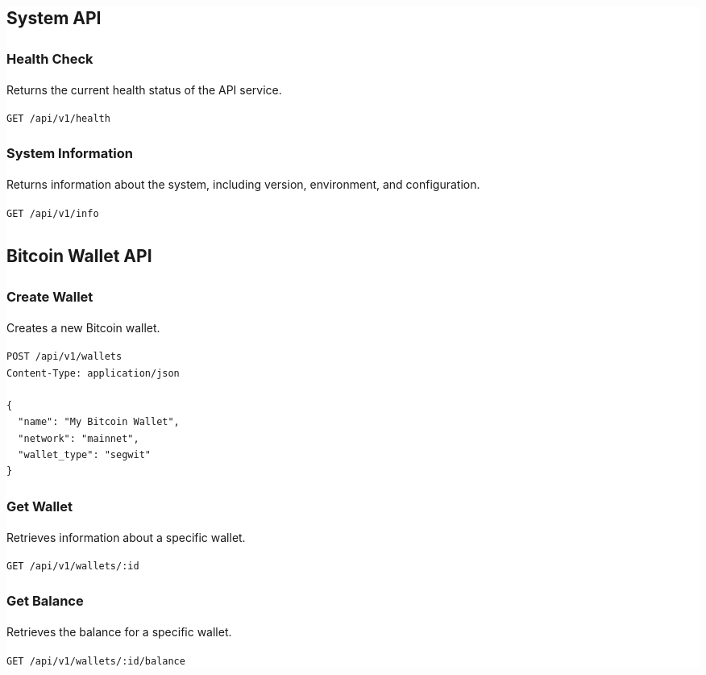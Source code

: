 
## System API

### Health Check

Returns the current health status of the API service.

```http
GET /api/v1/health
```


### System Information

Returns information about the system, including version, environment, and configuration.


```http
GET /api/v1/info
```


## Bitcoin Wallet API

### Create Wallet

Creates a new Bitcoin wallet.


```http
POST /api/v1/wallets
Content-Type: application/json

{
  "name": "My Bitcoin Wallet",
  "network": "mainnet",
  "wallet_type": "segwit"
}
```


### Get Wallet

Retrieves information about a specific wallet.


```http
GET /api/v1/wallets/:id
```


### Get Balance

Retrieves the balance for a specific wallet.


```http
GET /api/v1/wallets/:id/balance
```
